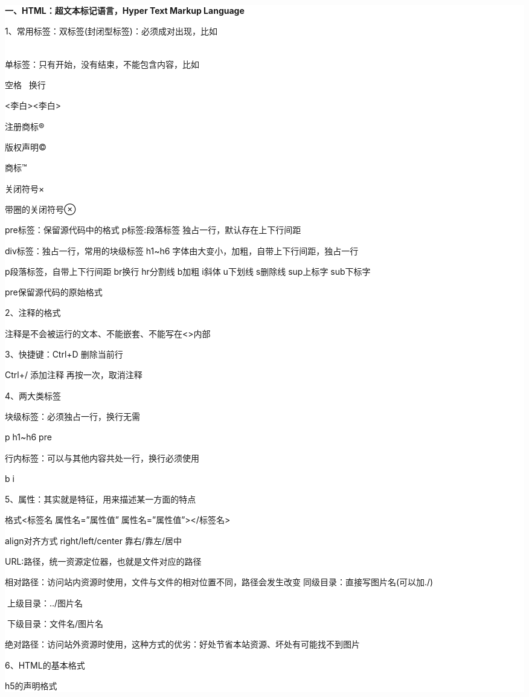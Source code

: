 **一、HTML：超文本标记语言，Hyper Text Markup Language**

1、常用标签：双标签(封闭型标签)：必须成对出现，比如<br></br>

单标签：只有开始，没有结束，不能包含内容，比如<br>

空格&nbsp;  换行<br>

&lt;李白&gt;<李白>

注册商标&reg;

版权声明&copy;

商标&trade;

关闭符号&times;

带圈的关闭符号&otimes;

pre标签：保留源代码中的格式   p标签:段落标签 独占一行，默认存在上下行间距

div标签：独占一行，常用的块级标签    h1~h6 字体由大变小，加粗，自带上下行间距，独占一行

p段落标签，自带上下行间距   br换行  hr分割线  b加粗   i斜体   u下划线  s删除线  sup上标字   sub下标字

pre保留源代码的原始格式

2、注释的格式

注释是不会被运行的文本、不能嵌套、不能写在<>内部

3、快捷键：Ctrl+D 删除当前行

Ctrl+/ 添加注释 再按一次，取消注释

4、两大类标签

块级标签：必须独占一行，换行无需<br>

p h1~h6 pre 

行内标签：可以与其他内容共处一行，换行必须使用<br>

b i

5、属性：其实就是特征，用来描述某一方面的特点

格式<标签名 属性名=”属性值” 属性名=”属性值”></标签名>

align对齐方式 right/left/center 靠右/靠左/居中

URL:路径，统一资源定位器，也就是文件对应的路径

相对路径：访问站内资源时使用，文件与文件的相对位置不同，路径会发生改变 同级目录：直接写图片名(可以加./)

​     上级目录：../图片名

​     下级目录：文件名/图片名

绝对路径：访问站外资源时使用，这种方式的优劣：好处节省本站资源、坏处有可能找不到图片

6、HTML的基本格式

<!DOCTYPE html>h5的声明格式
